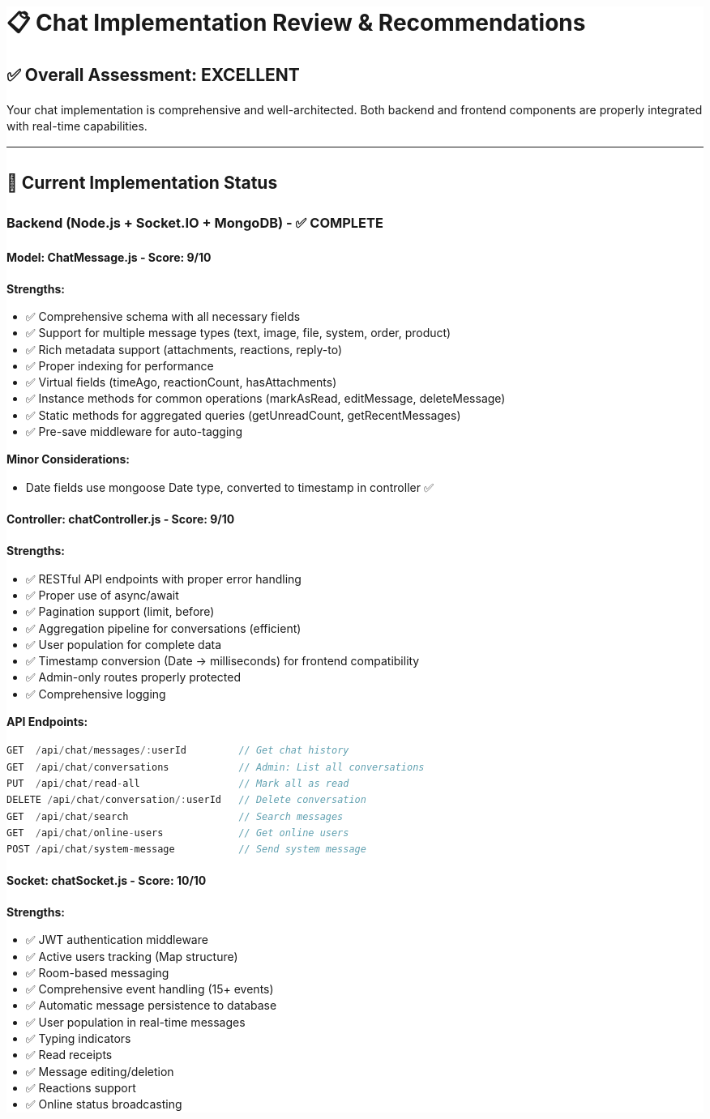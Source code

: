 # 📋 Chat Implementation Review & Recommendations

## ✅ Overall Assessment: **EXCELLENT**

Your chat implementation is comprehensive and well-architected. Both backend and frontend components are properly integrated with real-time capabilities.

---

## 🎯 Current Implementation Status

### Backend (Node.js + Socket.IO + MongoDB) - ✅ COMPLETE

#### **Model: ChatMessage.js** - Score: 9/10
**Strengths:**
- ✅ Comprehensive schema with all necessary fields
- ✅ Support for multiple message types (text, image, file, system, order, product)
- ✅ Rich metadata support (attachments, reactions, reply-to)
- ✅ Proper indexing for performance
- ✅ Virtual fields (timeAgo, reactionCount, hasAttachments)
- ✅ Instance methods for common operations (markAsRead, editMessage, deleteMessage)
- ✅ Static methods for aggregated queries (getUnreadCount, getRecentMessages)
- ✅ Pre-save middleware for auto-tagging

**Minor Considerations:**
- Date fields use mongoose Date type, converted to timestamp in controller ✅

#### **Controller: chatController.js** - Score: 9/10
**Strengths:**
- ✅ RESTful API endpoints with proper error handling
- ✅ Proper use of async/await
- ✅ Pagination support (limit, before)
- ✅ Aggregation pipeline for conversations (efficient)
- ✅ User population for complete data
- ✅ Timestamp conversion (Date → milliseconds) for frontend compatibility
- ✅ Admin-only routes properly protected
- ✅ Comprehensive logging

**API Endpoints:**
```javascript
GET  /api/chat/messages/:userId         // Get chat history
GET  /api/chat/conversations            // Admin: List all conversations
PUT  /api/chat/read-all                 // Mark all as read
DELETE /api/chat/conversation/:userId   // Delete conversation
GET  /api/chat/search                   // Search messages
GET  /api/chat/online-users             // Get online users
POST /api/chat/system-message           // Send system message
```

#### **Socket: chatSocket.js** - Score: 10/10
**Strengths:**
- ✅ JWT authentication middleware
- ✅ Active users tracking (Map structure)
- ✅ Room-based messaging
- ✅ Comprehensive event handling (15+ events)
- ✅ Automatic message persistence to database
- ✅ User population in real-time messages
- ✅ Typing indicators
- ✅ Read receipts
- ✅ Message editing/deletion
- ✅ Reactions support
- ✅ Online status broadcasting
